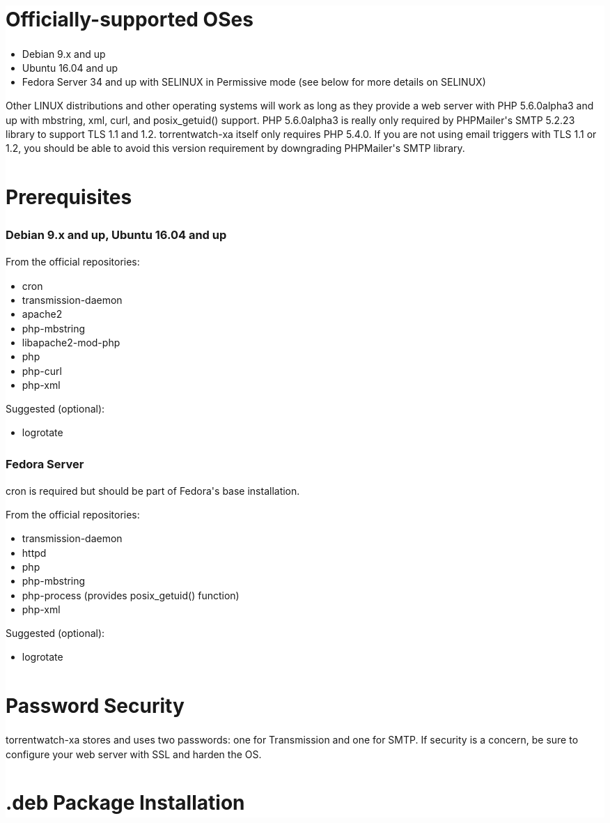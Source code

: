 Officially-supported OSes
===============

- Debian 9.x and up
- Ubuntu 16.04 and up
- Fedora Server 34 and up with SELINUX in Permissive mode (see below for more details on SELINUX)

Other LINUX distributions and other operating systems will work as long as they provide a web server with PHP 5.6.0alpha3 and up with mbstring, xml, curl, and posix_getuid() support. PHP 5.6.0alpha3 is really only required by PHPMailer's SMTP 5.2.23 library to support TLS 1.1 and 1.2. torrentwatch-xa itself only requires PHP 5.4.0. If you are not using email triggers with TLS 1.1 or 1.2, you should be able to avoid this version requirement by downgrading PHPMailer's SMTP library.

Prerequisites
===============

### Debian 9.x and up, Ubuntu 16.04 and up

From the official repositories:

- cron
- transmission-daemon
- apache2
- php-mbstring
- libapache2-mod-php
- php
- php-curl
- php-xml

Suggested (optional):

- logrotate

### Fedora Server

cron is required but should be part of Fedora's base installation.

From the official repositories:

- transmission-daemon
- httpd
- php
- php-mbstring
- php-process (provides posix_getuid() function)
- php-xml

Suggested (optional):

- logrotate

Password Security
===============

torrentwatch-xa stores and uses two passwords: one for Transmission and one for SMTP. If security is a concern, be sure to configure your web server with SSL and harden the OS.


.deb Package Installation
===============
